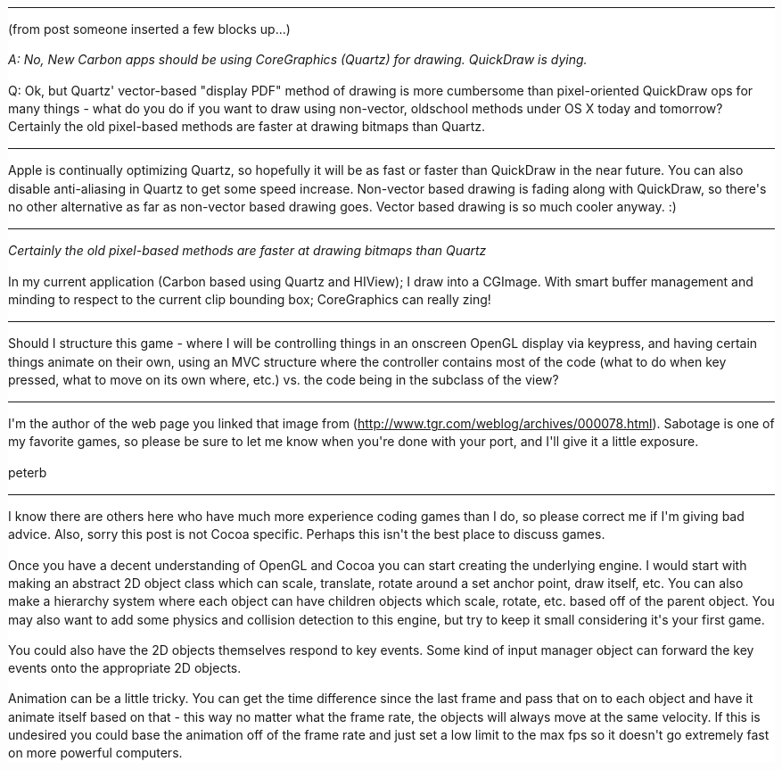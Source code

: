 ----

(from post someone inserted a few blocks up...)

*A: No, New Carbon apps should be using CoreGraphics (Quartz) for drawing. QuickDraw is dying.*

Q:  Ok, but Quartz' vector-based "display PDF" method of drawing is more cumbersome than pixel-oriented QuickDraw ops for many things - what do you do if you want to draw using non-vector, oldschool methods under OS X today and tomorrow?  Certainly the old pixel-based methods are faster at drawing bitmaps than Quartz.

----

Apple is continually optimizing Quartz, so hopefully it will be as fast or faster than QuickDraw in the near future. You can also disable anti-aliasing in Quartz to get some speed increase. Non-vector based drawing is fading along with QuickDraw, so there's no other alternative as far as non-vector based drawing goes. Vector based drawing is so much cooler anyway. :)

----

*Certainly the old pixel-based methods are faster at drawing bitmaps than Quartz*

In my current application (Carbon based using Quartz and HIView); I draw into a CGImage. With smart buffer management and minding to respect to the current clip bounding box; CoreGraphics can really zing!

----

Should I structure this game - where I will be controlling things in an onscreen OpenGL display via keypress, and having certain things animate on their own, using an MVC structure where the controller contains most of the code (what to do when key pressed, what to move on its own where, etc.) vs. the code being in the subclass of the view?

----

I'm the author of the web page you linked that image from (http://www.tgr.com/weblog/archives/000078.html).  Sabotage is one of my favorite games, so please be sure to let me know when you're done with your port, and I'll give it a little exposure.

peterb

----

I know there are others here who have much more experience coding games than I do, so please correct me if I'm giving bad advice. Also, sorry this post is not Cocoa specific. Perhaps this isn't the best place to discuss games.

Once you have a decent understanding of OpenGL and Cocoa you can start creating the underlying engine. I would start with making an abstract 2D object class which can scale, translate, rotate around a set anchor point, draw itself, etc. You can also make a hierarchy system where each object can have children objects which scale, rotate, etc. based off of the parent object. You may also want to add some physics and collision detection to this engine, but try to keep it small considering it's your first game.

You could also have the 2D objects themselves respond to key events. Some kind of input manager object can forward the key events onto the appropriate 2D objects.

Animation can be a little tricky. You can get the time difference since the last frame and pass that on to each object and have it animate itself based on that - this way no matter what the frame rate, the objects will always move at the same velocity. If this is undesired you could base the animation off of the frame rate and just set a low limit to the max fps so it doesn't go extremely fast on more powerful computers.
